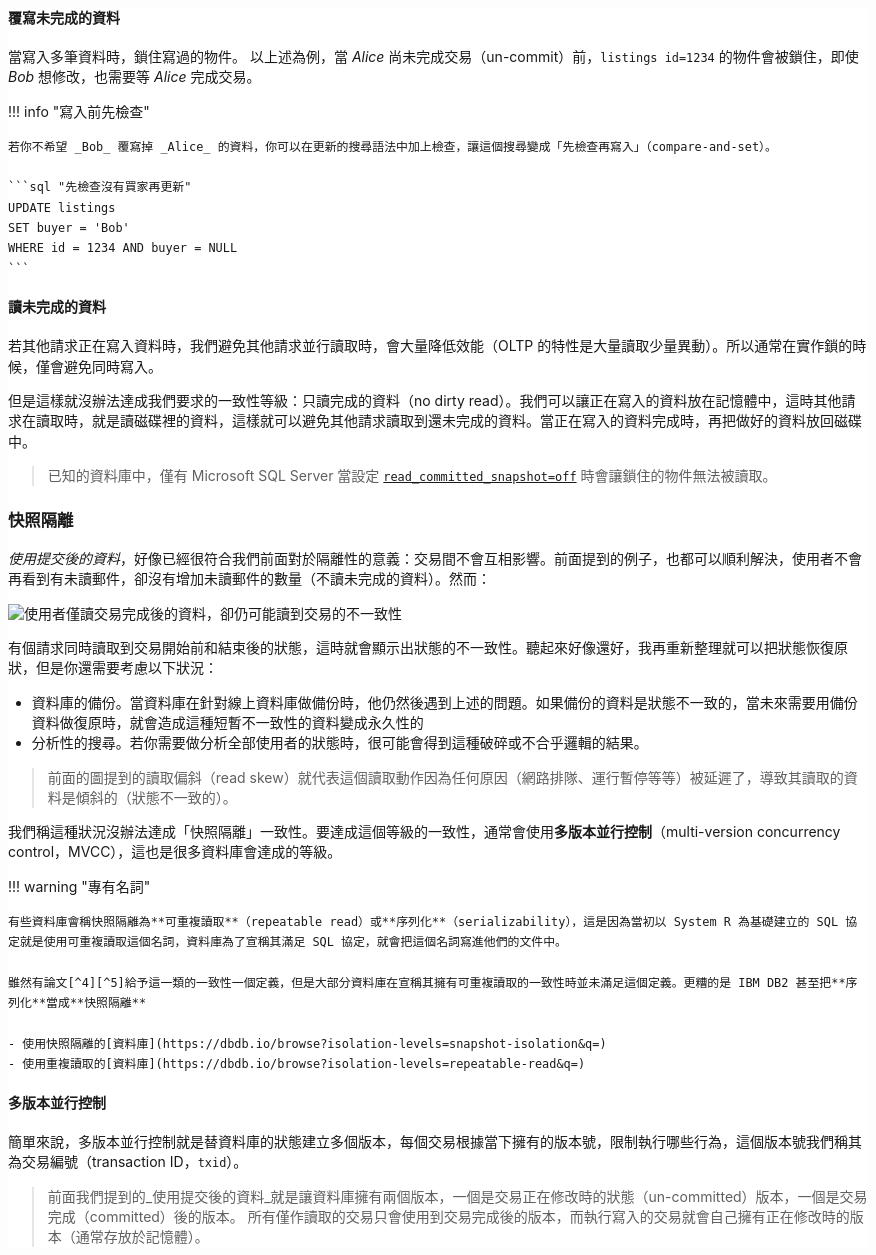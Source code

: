 #### 覆寫未完成的資料

當寫入多筆資料時，鎖住寫過的物件。 以上述為例，當 _Alice_ 尚未完成交易（un-commit）前，`listings id=1234` 的物件會被鎖住，即使 _Bob_ 想修改，也需要等 _Alice_ 完成交易。

!!! info "寫入前先檢查"

    若你不希望 _Bob_ 覆寫掉 _Alice_ 的資料，你可以在更新的搜尋語法中加上檢查，讓這個搜尋變成「先檢查再寫入」（compare-and-set）。

    ```sql "先檢查沒有買家再更新"
    UPDATE listings
    SET buyer = 'Bob'
    WHERE id = 1234 AND buyer = NULL
    ```

#### 讀未完成的資料

若其他請求正在寫入資料時，我們避免其他請求並行讀取時，會大量降低效能（OLTP 的特性是大量讀取少量異動）。所以通常在實作鎖的時候，僅會避免同時寫入。

但是這樣就沒辦法達成我們要求的一致性等級：只讀完成的資料（no dirty read）。我們可以讓正在寫入的資料放在記憶體中，這時其他請求在讀取時，就是讀磁碟裡的資料，這樣就可以避免其他請求讀取到還未完成的資料。當正在寫入的資料完成時，再把做好的資料放回磁碟中。

> 已知的資料庫中，僅有 Microsoft SQL Server 當設定 [`read_committed_snapshot=off`](https://docs.microsoft.com/zh-tw/dotnet/framework/data/adonet/sql/snapshot-isolation-in-sql-server#understanding-snapshot-isolation-and-row-versioning) 時會讓鎖住的物件無法被讀取。

### 快照隔離

_使用提交後的資料_，好像已經很符合我們前面對於隔離性的意義：交易間不會互相影響。前面提到的例子，也都可以順利解決，使用者不會再看到有未讀郵件，卻沒有增加未讀郵件的數量（不讀未完成的資料）。然而：

![使用者僅讀交易完成後的資料，卻仍可能讀到交易的不一致性](https://github.com/Vonng/ddia/raw/master/img/fig7-6.png)

有個請求同時讀取到交易開始前和結束後的狀態，這時就會顯示出狀態的不一致性。聽起來好像還好，我再重新整理就可以把狀態恢復原狀，但是你還需要考慮以下狀況：

- 資料庫的備份。當資料庫在針對線上資料庫做備份時，他仍然後遇到上述的問題。如果備份的資料是狀態不一致的，當未來需要用備份資料做復原時，就會造成這種短暫不一致性的資料變成永久性的
- 分析性的搜尋。若你需要做分析全部使用者的狀態時，很可能會得到這種破碎或不合乎邏輯的結果。

> 前面的圖提到的讀取偏斜（read skew）就代表這個讀取動作因為任何原因（網路排隊、運行暫停等等）被延遲了，導致其讀取的資料是傾斜的（狀態不一致的）。

我們稱這種狀況沒辦法達成「快照隔離」一致性。要達成這個等級的一致性，通常會使用**多版本並行控制**（multi-version concurrency control，MVCC），這也是很多資料庫會達成的等級。

!!! warning "專有名詞"

    有些資料庫會稱快照隔離為**可重複讀取**（repeatable read）或**序列化**（serializability），這是因為當初以 System R 為基礎建立的 SQL 協定就是使用可重複讀取這個名詞，資料庫為了宣稱其滿足 SQL 協定，就會把這個名詞寫進他們的文件中。

    雖然有論文[^4][^5]給予這一類的一致性一個定義，但是大部分資料庫在宣稱其擁有可重複讀取的一致性時並未滿足這個定義。更糟的是 IBM DB2 甚至把**序列化**當成**快照隔離**

    - 使用快照隔離的[資料庫](https://dbdb.io/browse?isolation-levels=snapshot-isolation&q=)
    - 使用重複讀取的[資料庫](https://dbdb.io/browse?isolation-levels=repeatable-read&q=)

#### 多版本並行控制

簡單來說，多版本並行控制就是替資料庫的狀態建立多個版本，每個交易根據當下擁有的版本號，限制執行哪些行為，這個版本號我們稱其為交易編號（transaction ID，`txid`）。

> 前面我們提到的_使用提交後的資料_就是讓資料庫擁有兩個版本，一個是交易正在修改時的狀態（un-committed）版本，一個是交易完成（committed）後的版本。
> 所有僅作讀取的交易只會使用到交易完成後的版本，而執行寫入的交易就會自己擁有正在修改時的版本（通常存放於記憶體）。


[^1]: <https://www.microsoft.com/en-us/research/wp-content/uploads/2016/02/tr-95-51.pdf>
[^2]: <http://pmg.csail.mit.edu/papers/adya-phd.pdf>
[^3]: <http://arxiv.org/pdf/1302.0309.pdf>
[^4]: <http://pmg.csail.mit.edu/papers/adya-phd.pdf>
[^5]: <http://arxiv.org/pdf/1302.0309.pdf>
[^6]: <https://www.microsoft.com/en-us/research/wp-content/uploads/2016/02/tr-95-51.pdf>
[^7]: <http://arxiv.org/pdf/1302.0309.pdf>